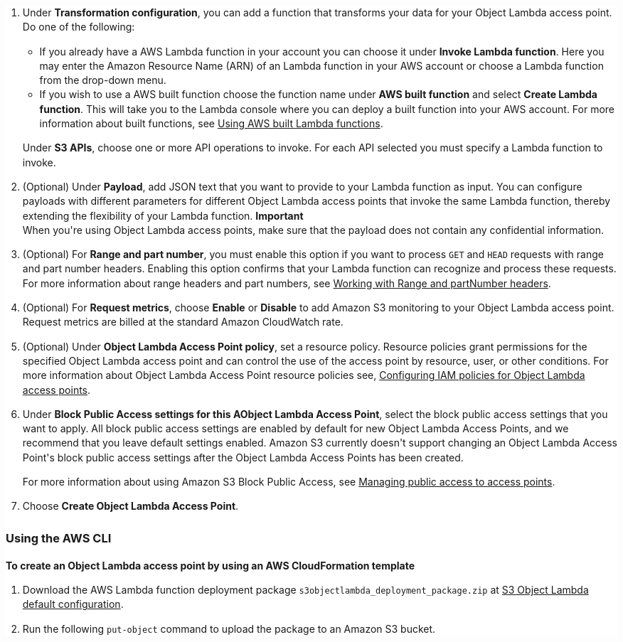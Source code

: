 1. Under **Transformation configuration**, you can add a function that transforms your data for your Object Lambda access point\. Do one of the following:
   + If you already have a AWS Lambda function in your account you can choose it under **Invoke Lambda function**\. Here you may enter the Amazon Resource Name \(ARN\) of an Lambda function in your AWS account or choose a Lambda function from the drop\-down menu\.
   + If you wish to use a AWS built function choose the function name under **AWS built function** and select **Create Lambda function**\. This will take you to the Lambda console where you can deploy a built function into your AWS account\. For more information about built functions, see [Using AWS built Lambda functions](olap-examples.md)\.

   Under **S3 APIs**, choose one or more API operations to invoke\. For each API selected you must specify a Lambda function to invoke\. 

1. \(Optional\) Under **Payload**, add JSON text that you want to provide to your Lambda function as input\. You can configure payloads with different parameters for different Object Lambda access points that invoke the same Lambda function, thereby extending the flexibility of your Lambda function\.
**Important**  
When you're using Object Lambda access points, make sure that the payload does not contain any confidential information\.

1. \(Optional\) For **Range and part number**, you must enable this option if you want to process `GET` and `HEAD` requests with range and part number headers\. Enabling this option confirms that your Lambda function can recognize and process these requests\. For more information about range headers and part numbers, see [Working with Range and partNumber headers](range-get-olap.md)\.

1. \(Optional\) For **Request metrics**, choose **Enable** or **Disable** to add Amazon S3 monitoring to your Object Lambda access point\. Request metrics are billed at the standard Amazon CloudWatch rate\.

1. \(Optional\) Under **Object Lambda Access Point policy**, set a resource policy\. Resource policies grant permissions for the specified Object Lambda access point and can control the use of the access point by resource, user, or other conditions\. For more information about Object Lambda Access Point resource policies see, [Configuring IAM policies for Object Lambda access points](olap-policies.md)\.

1. Under **Block Public Access settings for this AObject Lambda Access Point**, select the block public access settings that you want to apply\. All block public access settings are enabled by default for new Object Lambda Access Points, and we recommend that you leave default settings enabled\. Amazon S3 currently doesn't support changing an Object Lambda Access Point's block public access settings after the Object Lambda Access Points has been created\.

   For more information about using Amazon S3 Block Public Access, see [Managing public access to access points](access-points-bpa-settings.md)\.

1. Choose **Create Object Lambda Access Point**\.

### Using the AWS CLI<a name="olap-create-cli"></a>

**To create an Object Lambda access point by using an AWS CloudFormation template**

1. Download the AWS Lambda function deployment package `s3objectlambda_deployment_package.zip` at [S3 Object Lambda default configuration](https://github.com/aws-samples/amazon-s3-object-lambda-default-configuration)\.

1. Run the following `put-object` command to upload the package to an Amazon S3 bucket\.
